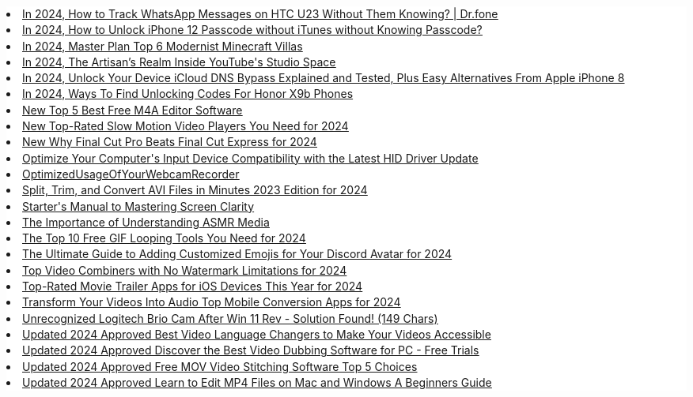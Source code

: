 <li><a href="https://android-location-track.techidaily.com/in-2024-how-to-track-whatsapp-messages-on-htc-u23-without-them-knowing-drfone-by-drfone-virtual-android/"><u>In 2024, How to Track WhatsApp Messages on HTC U23 Without Them Knowing? | Dr.fone</u></a></li>
<li><a href="https://ios-unlock.techidaily.com/in-2024-how-to-unlock-iphone-12-passcode-without-itunes-without-knowing-passcode-by-drfone-ios/"><u>In 2024, How to Unlock iPhone 12 Passcode without iTunes without Knowing Passcode?</u></a></li>
<li><a href="https://screen-recording.techidaily.com/in-2024-master-plan-top-6-modernist-minecraft-villas/"><u>In 2024, Master Plan  Top 6 Modernist Minecraft Villas</u></a></li>
<li><a href="https://youtube-help.techidaily.com/in-2024-the-artisans-realm-inside-youtubes-studio-space/"><u>In 2024, The Artisan’s Realm  Inside YouTube's Studio Space</u></a></li>
<li><a href="https://activate-lock.techidaily.com/in-2024-unlock-your-device-icloud-dns-bypass-explained-and-tested-plus-easy-alternatives-from-apple-iphone-8-by-drfone-ios/"><u>In 2024, Unlock Your Device iCloud DNS Bypass Explained and Tested, Plus Easy Alternatives From Apple iPhone 8</u></a></li>
<li><a href="https://sim-unlock.techidaily.com/in-2024-ways-to-find-unlocking-codes-for-honor-x9b-phones-by-drfone-android/"><u>In 2024, Ways To Find Unlocking Codes For Honor X9b Phones</u></a></li>
<li><a href="https://video-content-creator.techidaily.com/new-top-5-best-free-m4a-editor-software/"><u>New Top 5 Best Free M4A Editor Software</u></a></li>
<li><a href="https://video-content-creator.techidaily.com/new-top-rated-slow-motion-video-players-you-need-for-2024/"><u>New Top-Rated Slow Motion Video Players You Need for 2024</u></a></li>
<li><a href="https://video-content-creator.techidaily.com/new-why-final-cut-pro-beats-final-cut-express-for-2024/"><u>New Why Final Cut Pro Beats Final Cut Express for 2024</u></a></li>
<li><a href="https://hardware-updates.techidaily.com/optimize-your-computers-input-device-compatibility-with-the-latest-hid-driver-update/"><u>Optimize Your Computer's Input Device Compatibility with the Latest HID Driver Update</u></a></li>
<li><a href="https://screen-activity-recording.techidaily.com/optimizedusageofyourwebcamrecorder/"><u>OptimizedUsageOfYourWebcamRecorder</u></a></li>
<li><a href="https://video-content-creator.techidaily.com/split-trim-and-convert-avi-files-in-minutes-2023-edition-for-2024/"><u>Split, Trim, and Convert AVI Files in Minutes 2023 Edition for 2024</u></a></li>
<li><a href="https://extra-hints.techidaily.com/starters-manual-to-mastering-screen-clarity/"><u>Starter's Manual to Mastering Screen Clarity</u></a></li>
<li><a href="https://youtube-video-recordings.techidaily.com/the-importance-of-understanding-asmr-media/"><u>The Importance of Understanding ASMR Media</u></a></li>
<li><a href="https://video-content-creator.techidaily.com/the-top-10-free-gif-looping-tools-you-need-for-2024/"><u>The Top 10 Free GIF Looping Tools You Need for 2024</u></a></li>
<li><a href="https://discord-videos.techidaily.com/the-ultimate-guide-to-adding-customized-emojis-for-your-discord-avatar-for-2024/"><u>The Ultimate Guide to Adding Customized Emojis for Your Discord Avatar for 2024</u></a></li>
<li><a href="https://video-content-creator.techidaily.com/top-video-combiners-with-no-watermark-limitations-for-2024/"><u>Top Video Combiners with No Watermark Limitations for 2024</u></a></li>
<li><a href="https://video-content-creator.techidaily.com/top-rated-movie-trailer-apps-for-ios-devices-this-year-for-2024/"><u>Top-Rated Movie Trailer Apps for iOS Devices This Year for 2024</u></a></li>
<li><a href="https://video-content-creator.techidaily.com/transform-your-videos-into-audio-top-mobile-conversion-apps-for-2024/"><u>Transform Your Videos Into Audio Top Mobile Conversion Apps for 2024</u></a></li>
<li><a href="https://driver-error.techidaily.com/unrecognized-logitech-brio-cam-after-win-11-rev-solution-found-149-chars/"><u>Unrecognized Logitech Brio Cam After Win 11 Rev - Solution Found! (149 Chars)</u></a></li>
<li><a href="https://ai-video.techidaily.com/updated-2024-approved-best-video-language-changers-to-make-your-videos-accessible/"><u>Updated 2024 Approved Best Video Language Changers to Make Your Videos Accessible</u></a></li>
<li><a href="https://video-content-creator.techidaily.com/updated-2024-approved-discover-the-best-video-dubbing-software-for-pc-free-trials/"><u>Updated 2024 Approved Discover the Best Video Dubbing Software for PC - Free Trials</u></a></li>
<li><a href="https://video-content-creator.techidaily.com/updated-2024-approved-free-mov-video-stitching-software-top-5-choices/"><u>Updated 2024 Approved Free MOV Video Stitching Software Top 5 Choices</u></a></li>
<li><a href="https://video-content-creator.techidaily.com/updated-2024-approved-learn-to-edit-mp4-files-on-mac-and-windows-a-beginners-guide/"><u>Updated 2024 Approved Learn to Edit MP4 Files on Mac and Windows A Beginners Guide</u></a></li>